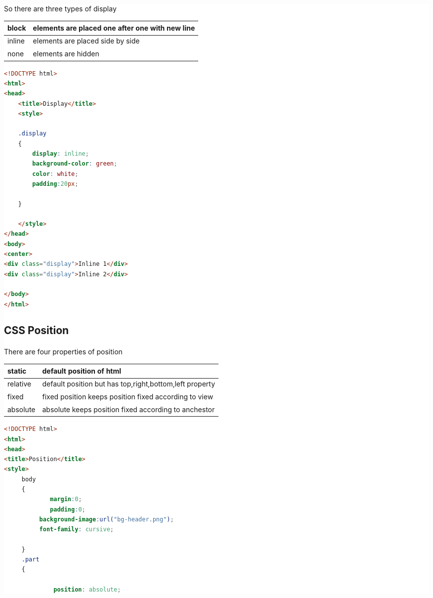 So there are three types of display

| block | elements are placed one after one with new line |
| :--- | :--- |
| inline | elements are placed side by side |
| none | elements are hidden |

```html
<!DOCTYPE html>
<html>
<head>
    <title>Display</title>
    <style>

    .display
    {
        display: inline;
        background-color: green;
        color: white;
        padding:20px;

    }

    </style>
</head>
<body>
<center>
<div class="display">Inline 1</div>
<div class="display">Inline 2</div>

</body>
</html>
```

## CSS Position

There are four properties of position

| static | default position of html |
| :--- | :--- |
| relative | default position but has top,right,bottom,left property |
| fixed | fixed position  keeps position fixed according to view |
| absolute | absolute keeps position fixed according to anchestor |

```html
<!DOCTYPE html>
<html>
<head>
<title>Position</title>
<style>
     body
     {
             margin:0;
             padding:0;
          background-image:url("bg-header.png");
          font-family: cursive;

     }
     .part
     {

              position: absolute;
```